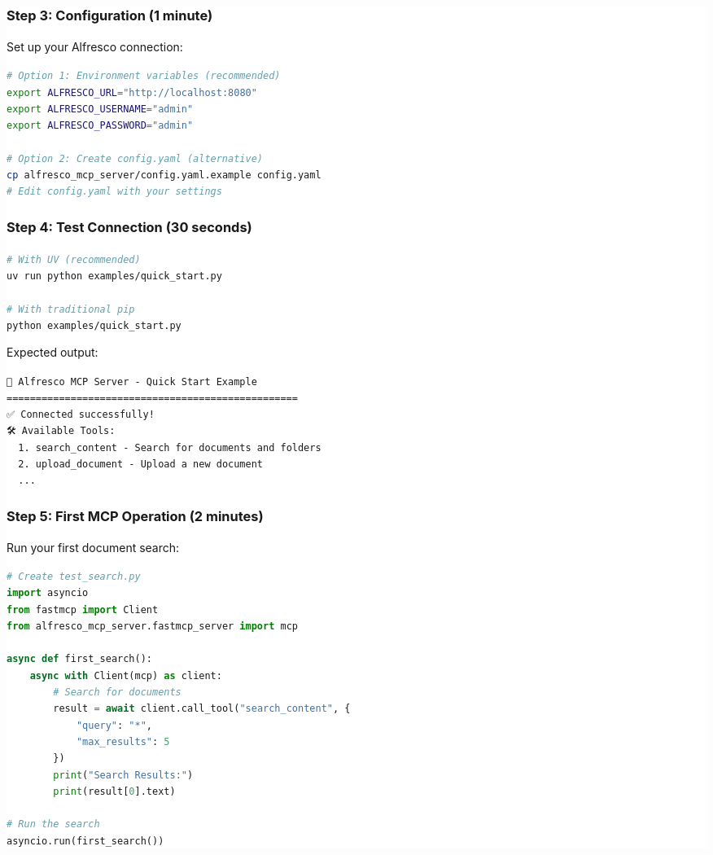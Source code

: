 ### Step 3: Configuration (1 minute)

Set up your Alfresco connection:

```bash
# Option 1: Environment variables (recommended)
export ALFRESCO_URL="http://localhost:8080"
export ALFRESCO_USERNAME="admin"
export ALFRESCO_PASSWORD="admin"

# Option 2: Create config.yaml (alternative)
cp alfresco_mcp_server/config.yaml.example config.yaml
# Edit config.yaml with your settings
```

### Step 4: Test Connection (30 seconds)

```bash
# With UV (recommended)
uv run python examples/quick_start.py

# With traditional pip
python examples/quick_start.py
```

Expected output:
```
🚀 Alfresco MCP Server - Quick Start Example
==================================================
✅ Connected successfully!
🛠️ Available Tools:
  1. search_content - Search for documents and folders
  2. upload_document - Upload a new document
  ...
```

### Step 5: First MCP Operation (2 minutes)

Run your first document search:

```python
# Create test_search.py
import asyncio
from fastmcp import Client
from alfresco_mcp_server.fastmcp_server import mcp

async def first_search():
    async with Client(mcp) as client:
        # Search for documents
        result = await client.call_tool("search_content", {
            "query": "*",
            "max_results": 5
        })
        print("Search Results:")
        print(result[0].text)

# Run the search
asyncio.run(first_search())
```
